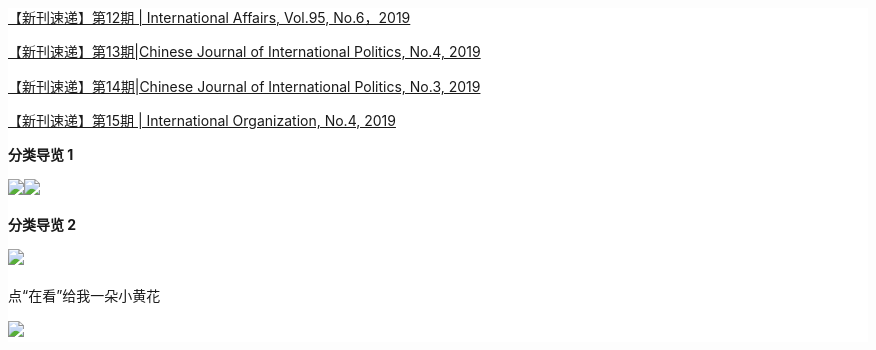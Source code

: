 [【新刊速递】第12期 | International Affairs, Vol.95,
No.6，2019](http://mp.weixin.qq.com/s?__biz=MzI3MTYzMzE5Mw==&mid=2247492609&idx=1&sn=191db9f3c9de8c4025aff74a78640047&chksm=eb3c7a47dc4bf351014b85e135c7504c204ee44be0dbe9938ad19e5c372776fabd1846b5ad6b&scene=21#wechat_redirect)

[【新刊速递】第13期|Chinese Journal of International Politics, No.4,
2019](http://mp.weixin.qq.com/s?__biz=MzI3MTYzMzE5Mw==&mid=2247492878&idx=1&sn=d1245d7cac4374fa223eabf2c6f54aef&chksm=eb3c7b48dc4bf25e9f50589f74a47fa641f99d714001e9062e916cf679f8aec298b688631791&scene=21#wechat_redirect)  

[【新刊速递】第14期|Chinese Journal of International Politics, No.3,
2019](http://mp.weixin.qq.com/s?__biz=MzI3MTYzMzE5Mw==&mid=2247492950&idx=1&sn=4ce79e542f07012da1b70ca0f0cfe466&chksm=eb3c7b10dc4bf206511edf9c1bc67c8b889d6746aa77dc4b4565903fdad8d17824b707a4c3ef&scene=21#wechat_redirect)  

[【新刊速递】第15期 | International Organization, No.4,
2019](http://mp.weixin.qq.com/s?__biz=MzI3MTYzMzE5Mw==&mid=2247493077&idx=1&sn=fa4d9ba1d7edaad4820760342d8fa0ff&chksm=eb3c7b93dc4bf28533d98a9b4b66ee0c92d50c6e4b93a279e4fb27f852889e25beee1aa6de74&scene=21#wechat_redirect)  

  

**分类导览 1**

<img src='/images/2891/15.jpeg' width='100%' /><img src='/images/2891/16.jpeg'
width='100%' />

 **分类导览 2**

  

![](/images/2891/17.gif)

点“在看”给我一朵小黄花<img src='/images/2891/18.gif' width='17' height='17' />

![](/images/2891/19.png)

  

